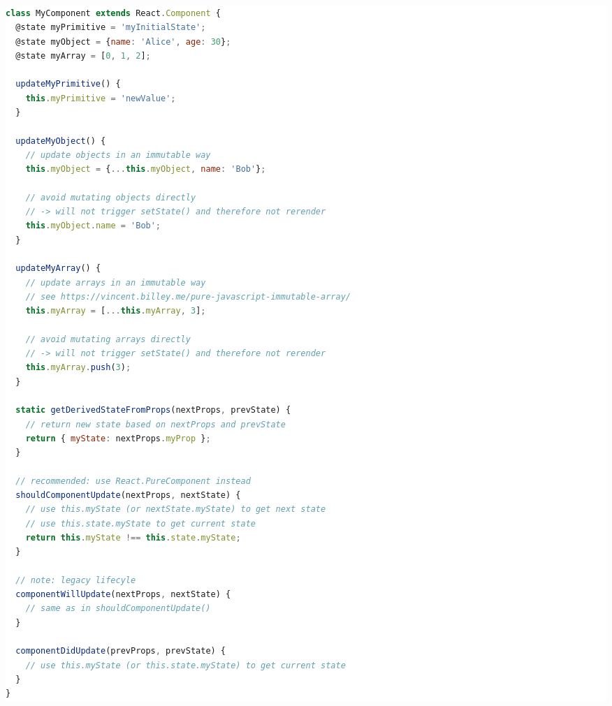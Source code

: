 ```js
class MyComponent extends React.Component {
  @state myPrimitive = 'myInitialState';
  @state myObject = {name: 'Alice', age: 30};
  @state myArray = [0, 1, 2];

  updateMyPrimitive() {
    this.myPrimitive = 'newValue';
  }

  updateMyObject() {
    // update objects in an immutable way
    this.myObject = {...this.myObject, name: 'Bob'};

    // avoid mutating objects directly 
    // -> will not trigger setState() and therefore not rerender
    this.myObject.name = 'Bob';
  }

  updateMyArray() {
    // update arrays in an immutable way
    // see https://vincent.billey.me/pure-javascript-immutable-array/
    this.myArray = [...this.myArray, 3];

    // avoid mutating arrays directly 
    // -> will not trigger setState() and therefore not rerender
    this.myArray.push(3);
  }

  static getDerivedStateFromProps(nextProps, prevState) {
    // return new state based on nextProps and prevState
    return { myState: nextProps.myProp };
  }

  // recommended: use React.PureComponent instead
  shouldComponentUpdate(nextProps, nextState) {
    // use this.myState (or nextState.myState) to get next state
    // use this.state.myState to get current state
    return this.myState !== this.state.myState;
  }

  // note: legacy lifecyle
  componentWillUpdate(nextProps, nextState) {
    // same as in shouldComponentUpdate()
  }

  componentDidUpdate(prevProps, prevState) {
    // use this.myState (or this.state.myState) to get current state
  }
}

```
